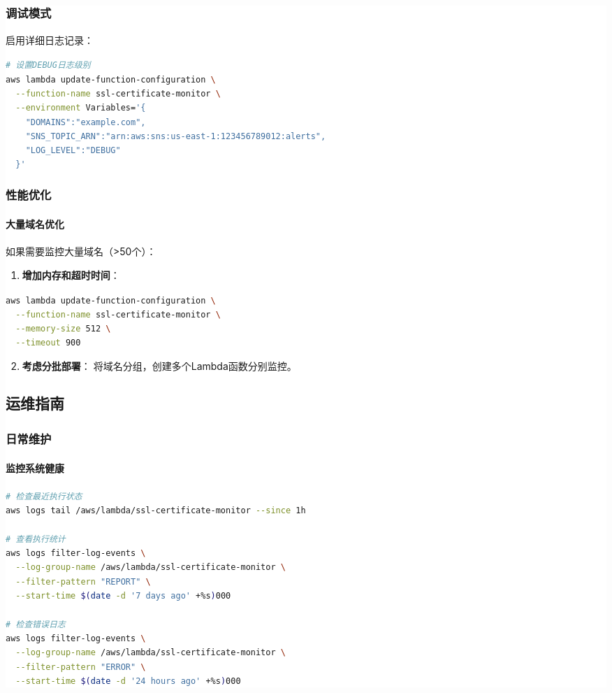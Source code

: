 ### 调试模式

启用详细日志记录：

```bash
# 设置DEBUG日志级别
aws lambda update-function-configuration \
  --function-name ssl-certificate-monitor \
  --environment Variables='{
    "DOMAINS":"example.com",
    "SNS_TOPIC_ARN":"arn:aws:sns:us-east-1:123456789012:alerts",
    "LOG_LEVEL":"DEBUG"
  }'
```

### 性能优化

#### 大量域名优化

如果需要监控大量域名（>50个）：

1. **增加内存和超时时间**：
```bash
aws lambda update-function-configuration \
  --function-name ssl-certificate-monitor \
  --memory-size 512 \
  --timeout 900
```

2. **考虑分批部署**：
将域名分组，创建多个Lambda函数分别监控。

## 运维指南

### 日常维护

#### 监控系统健康

```bash
# 检查最近执行状态
aws logs tail /aws/lambda/ssl-certificate-monitor --since 1h

# 查看执行统计
aws logs filter-log-events \
  --log-group-name /aws/lambda/ssl-certificate-monitor \
  --filter-pattern "REPORT" \
  --start-time $(date -d '7 days ago' +%s)000

# 检查错误日志
aws logs filter-log-events \
  --log-group-name /aws/lambda/ssl-certificate-monitor \
  --filter-pattern "ERROR" \
  --start-time $(date -d '24 hours ago' +%s)000
```
